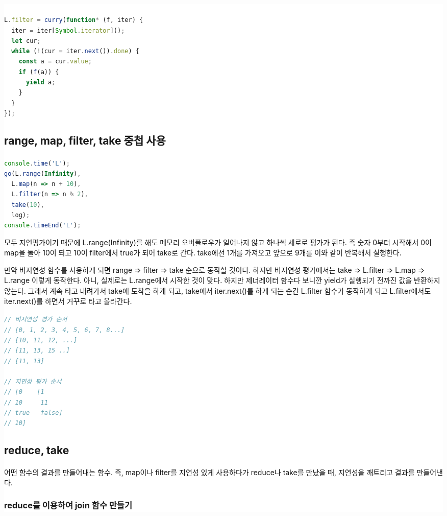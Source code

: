 ```js

L.filter = curry(function* (f, iter) {
  iter = iter[Symbol.iterator]();
  let cur;
  while (!(cur = iter.next()).done) {
    const a = cur.value;
    if (f(a)) {
      yield a;
    }
  }
});
```

## range, map, filter, take 중첩 사용

```js
console.time('L');
go(L.range(Infinity),
  L.map(n => n + 10),
  L.filter(n => n % 2),
  take(10),
  log);
console.timeEnd('L');
```

모두 지연평가이기 때문에 L.range(Infinity)를 해도 메모리 오버플로우가 일어나지 않고 하나씩 세로로 평가가 된다. 즉 숫자 0부터 시작해서 0이 map을 돌아 10이 되고 10이 filter에서 true가 되어 take로 간다. take에선 1개를 가져오고 앞으로 9개를 이와 같이 반복해서 실행한다.

만약 비지연성 함수를 사용하게 되면 range => filter => take 순으로 동작할 것이다. 하지만 비지연성 평가에서는 take => L.filter => L.map => L.range 이렇게 동작한다. 아니, 실제로는 L.range에서 시작한 것이 맞다. 하지만 제너레이터 함수다 보니깐 yield가 실행되기 전까진 값을 반환하지 않는다. 그래서 계속 타고 내려가서 take에 도착을 하게 되고, take에서 iter.next()를 하게 되는 순간 L.filter 함수가 동작하게 되고 L.filter에서도 iter.next()를 하면서 거꾸로 타고 올라간다.

```js
// 비지연성 평가 순서
// [0, 1, 2, 3, 4, 5, 6, 7, 8...]
// [10, 11, 12, ...]
// [11, 13, 15 ..]
// [11, 13]

// 지연성 평가 순서
// [0    [1
// 10     11
// true   false]
// 10]    
```

## reduce, take

어떤 함수의 결과를 만들어내는 함수. 즉, map이나 filter를 지연성 있게 사용하다가 reduce나 take를 만났을 때, 지연성을 깨트리고 결과를 만들어낸다.

### reduce를 이용하여 join 함수 만들기
